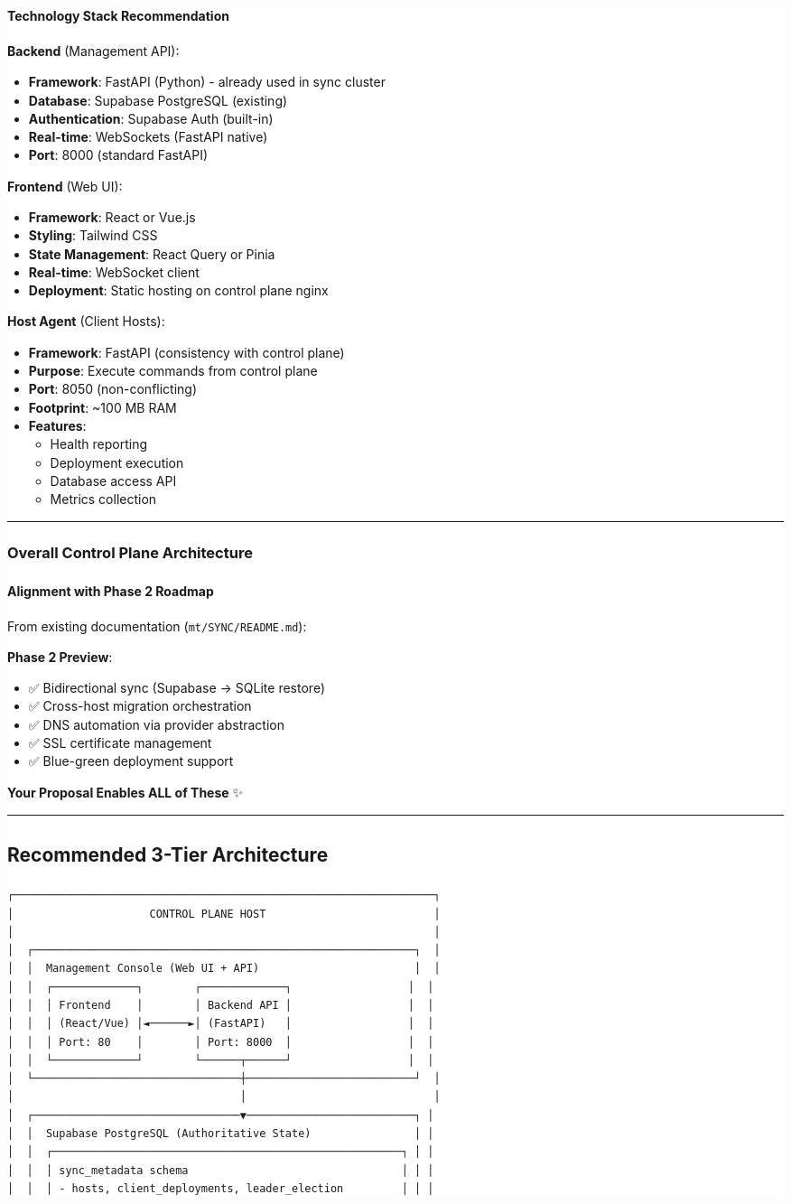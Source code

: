#### Technology Stack Recommendation

**Backend** (Management API):
- **Framework**: FastAPI (Python) - already used in sync cluster
- **Database**: Supabase PostgreSQL (existing)
- **Authentication**: Supabase Auth (built-in)
- **Real-time**: WebSockets (FastAPI native)
- **Port**: 8000 (standard FastAPI)

**Frontend** (Web UI):
- **Framework**: React or Vue.js
- **Styling**: Tailwind CSS
- **State Management**: React Query or Pinia
- **Real-time**: WebSocket client
- **Deployment**: Static hosting on control plane nginx

**Host Agent** (Client Hosts):
- **Framework**: FastAPI (consistency with control plane)
- **Purpose**: Execute commands from control plane
- **Port**: 8050 (non-conflicting)
- **Footprint**: ~100 MB RAM
- **Features**:
  - Health reporting
  - Deployment execution
  - Database access API
  - Metrics collection

---

### Overall Control Plane Architecture

#### Alignment with Phase 2 Roadmap

From existing documentation (`mt/SYNC/README.md`):

**Phase 2 Preview**:
- ✅ Bidirectional sync (Supabase → SQLite restore)
- ✅ Cross-host migration orchestration
- ✅ DNS automation via provider abstraction
- ✅ SSL certificate management
- ✅ Blue-green deployment support

**Your Proposal Enables ALL of These** ✨

---

## Recommended 3-Tier Architecture

```
┌─────────────────────────────────────────────────────────────────┐
│                     CONTROL PLANE HOST                          │
│                                                                 │
│  ┌───────────────────────────────────────────────────────────┐  │
│  │  Management Console (Web UI + API)                        │  │
│  │  ┌─────────────┐        ┌─────────────┐                  │  │
│  │  │ Frontend    │        │ Backend API │                  │  │
│  │  │ (React/Vue) │◄──────►│ (FastAPI)   │                  │  │
│  │  │ Port: 80    │        │ Port: 8000  │                  │  │
│  │  └─────────────┘        └──────┬──────┘                  │  │
│  └────────────────────────────────┼──────────────────────────┘  │
│                                   │                             │
│  ┌────────────────────────────────▼──────────────────────────┐ │
│  │  Supabase PostgreSQL (Authoritative State)                │ │
│  │  ┌──────────────────────────────────────────────────────┐ │ │
│  │  │ sync_metadata schema                                 │ │ │
│  │  │ - hosts, client_deployments, leader_election         │ │ │
```